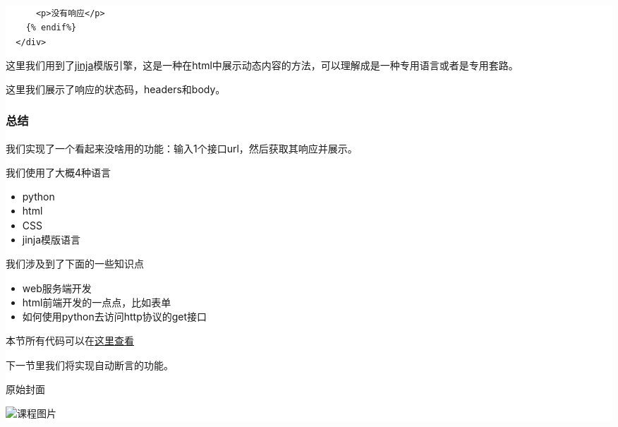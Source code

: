 ```
      <p>没有响应</p>
    {% endif%}
  </div>

```

这里我们用到了[jinja](http://jinja.pocoo.org/)模版引擎，这是一种在html中展示动态内容的方法，可以理解成是一种专用语言或者是专用套路。

这里我们展示了响应的状态码，headers和body。

### 总结

我们实现了一个看起来没啥用的功能：输入1个接口url，然后获取其响应并展示。

我们使用了大概4种语言

* python
* html
* CSS
* jinja模版语言

我们涉及到了下面的一些知识点

* web服务端开发
* html前端开发的一点点，比如表单
* 如何使用python去访问http协议的get接口

本节所有代码可以在[这里查看](https://github.com/easonhan007/ETF/tree/part1)

下一节里我们将实现自动断言的功能。




原始封面

![课程图片](https://images.unsplash.com/photo-1470770841072-f978cf4d019e?w=300)

